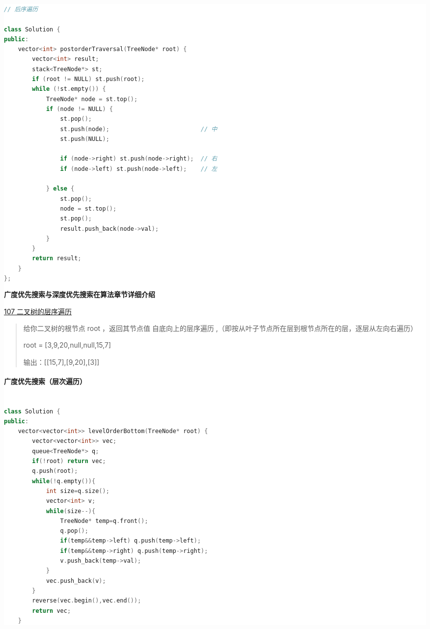```c++
// 后序遍历

class Solution {
public:
    vector<int> postorderTraversal(TreeNode* root) {
        vector<int> result;
        stack<TreeNode*> st;
        if (root != NULL) st.push(root);
        while (!st.empty()) {
            TreeNode* node = st.top();
            if (node != NULL) {
                st.pop();
                st.push(node);                          // 中
                st.push(NULL);

                if (node->right) st.push(node->right);  // 右
                if (node->left) st.push(node->left);    // 左

            } else {
                st.pop();
                node = st.top();
                st.pop();
                result.push_back(node->val);
            }
        }
        return result;
    }
};
```
**广度优先搜索与深度优先搜索在算法章节详细介绍**


[107 二叉树的层序遍历](https://leetcode-cn.com/problems/binary-tree-level-order-traversal-ii/)

> 给你二叉树的根节点 root ，返回其节点值 自底向上的层序遍历 ,（即按从叶子节点所在层到根节点所在的层，逐层从左向右遍历）
> 
> root = [3,9,20,null,null,15,7]
> 
> 输出：[[15,7],[9,20],[3]]
#### 广度优先搜索（层次遍历）

```c++

class Solution {
public:
    vector<vector<int>> levelOrderBottom(TreeNode* root) {
        vector<vector<int>> vec;
        queue<TreeNode*> q;
        if(!root) return vec;
        q.push(root);
        while(!q.empty()){
            int size=q.size();
            vector<int> v;
            while(size--){
                TreeNode* temp=q.front();
                q.pop();
                if(temp&&temp->left) q.push(temp->left);
                if(temp&&temp->right) q.push(temp->right);
                v.push_back(temp->val);
            }
            vec.push_back(v);
        }
        reverse(vec.begin(),vec.end());
        return vec;
    }
```